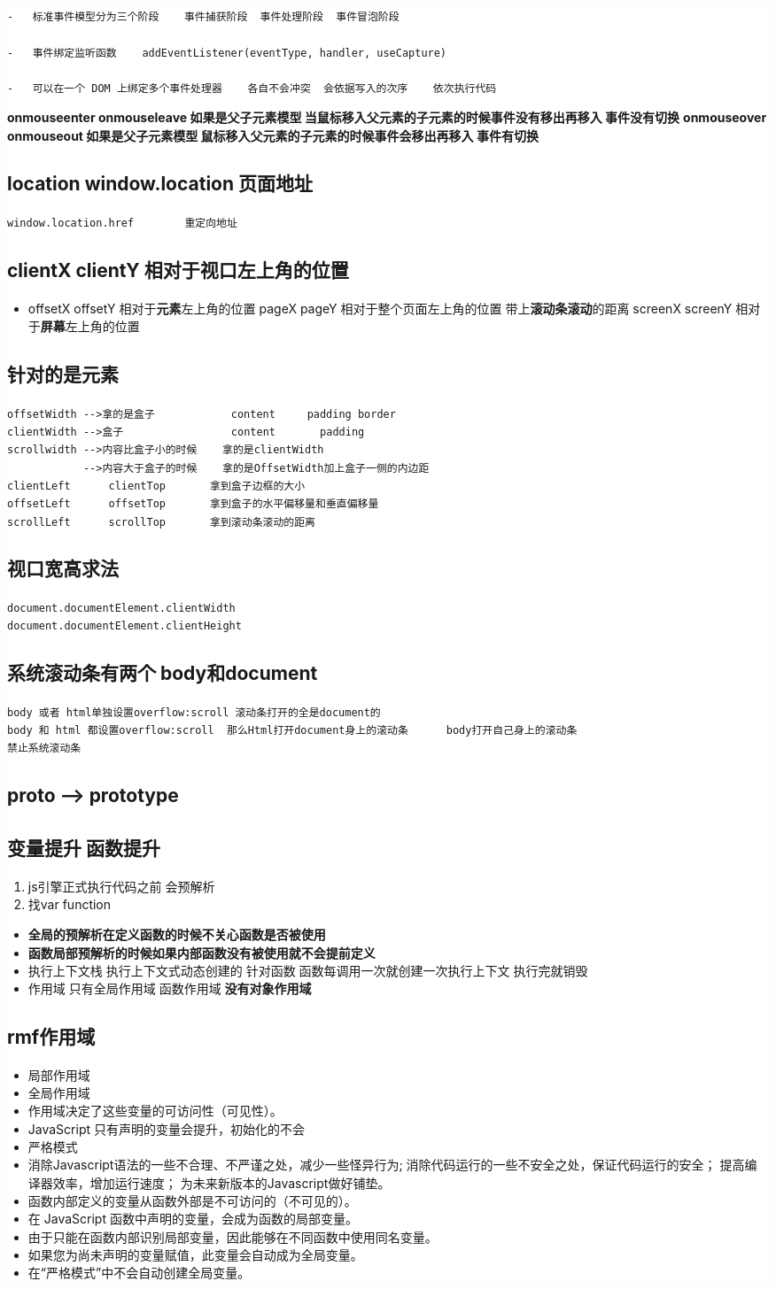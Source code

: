 	-	标准事件模型分为三个阶段	事件捕获阶段	事件处理阶段	事件冒泡阶段

	-	事件绑定监听函数	addEventListener(eventType, handler, useCapture)

	-	可以在一个 DOM 上绑定多个事件处理器	各自不会冲突	会依据写入的次序	依次执行代码

**onmouseenter onmouseleave		如果是父子元素模型		当鼠标移入父元素的子元素的时候事件没有移出再移入		事件没有切换**
**onmouseover	onmouseout		如果是父子元素模型		鼠标移入父元素的子元素的时候事件会移出再移入		事件有切换**

##  location		window.location		页面地址
    window.location.href		重定向地址

##  clientX	clientY             相对于**视口**左上角的位置
-    offsetX	offsetY         相对于**元素**左上角的位置
     pageX 		pageY           相对于整个页面左上角的位置	带上**滚动条滚动**的距离
     screenX	screenY         相对于**屏幕**左上角的位置

##  针对的是元素
    offsetWidth	-->拿的是盒子	        content  	padding border
    clientWidth	-->盒子                 content	    padding
    scrollwidth	-->内容比盒子小的时候	拿的是clientWidth
                -->内容大于盒子的时候	拿的是OffsetWidth加上盒子一侧的内边距
    clientLeft	    clientTop		拿到盒子边框的大小
    offsetLeft		offsetTop		拿到盒子的水平偏移量和垂直偏移量
    scrollLeft		scrollTop		拿到滚动条滚动的距离

## 视口宽高求法
    document.documentElement.clientWidth
    document.documentElement.clientHeight
##  系统滚动条有两个		body和document
    body 或者 html单独设置overflow:scroll	滚动条打开的全是document的
    body 和 html 都设置overflow:scroll	那么Html打开document身上的滚动条		body打开自己身上的滚动条
    禁止系统滚动条
##  __proto__   -->  prototype
## 	变量提升	函数提升
1.	js引擎正式执行代码之前	会预解析
2.	找var function
-	**全局的预解析在定义函数的时候不关心函数是否被使用**
-	**函数局部预解析的时候如果内部函数没有被使用就不会提前定义**
-  	执行上下文栈
	执行上下文式动态创建的	针对函数	函数每调用一次就创建一次执行上下文		执行完就销毁	
-   作用域
    只有全局作用域	函数作用域		**没有对象作用域**
##	rmf作用域
-	局部作用域
-	全局作用域
-	作用域决定了这些变量的可访问性（可见性）。
-	JavaScript 只有声明的变量会提升，初始化的不会
-	严格模式
-	消除Javascript语法的一些不合理、不严谨之处，减少一些怪异行为;
	消除代码运行的一些不安全之处，保证代码运行的安全；
	提高编译器效率，增加运行速度；
	为未来新版本的Javascript做好铺垫。
-	函数内部定义的变量从函数外部是不可访问的（不可见的）。
-	在 JavaScript 函数中声明的变量，会成为函数的局部变量。
-	由于只能在函数内部识别局部变量，因此能够在不同函数中使用同名变量。
-	如果您为尚未声明的变量赋值，此变量会自动成为全局变量。
-	在“严格模式”中不会自动创建全局变量。